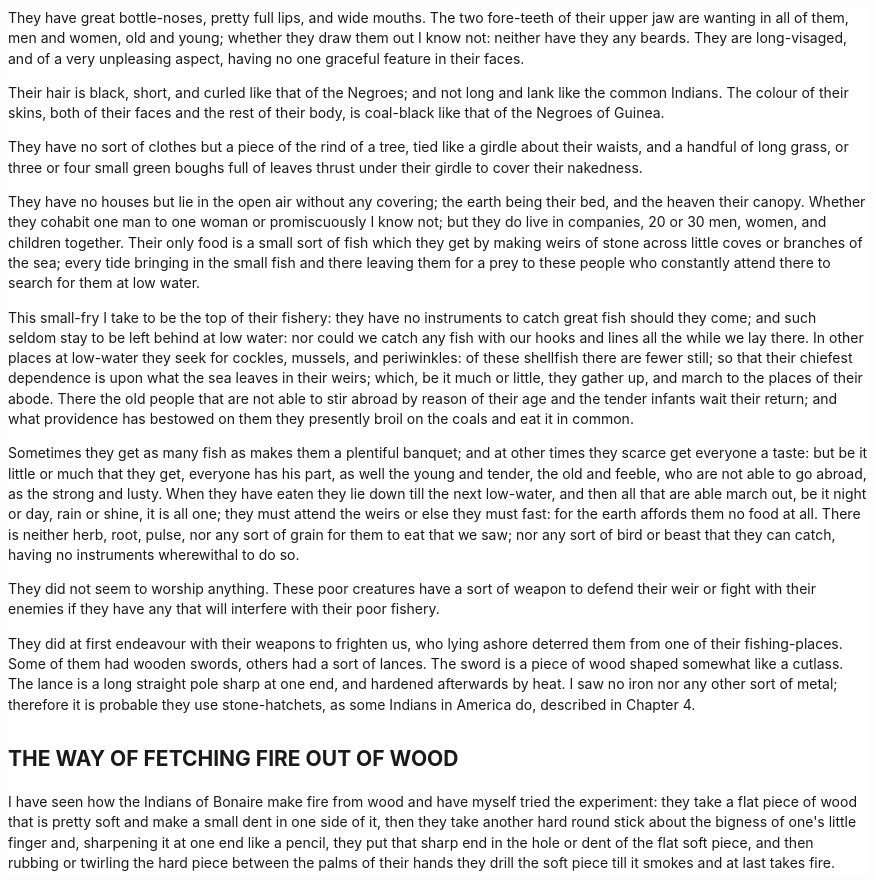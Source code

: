 They have great bottle-noses, pretty full lips, and wide mouths. The two fore-teeth of their upper jaw are wanting in all of them, men and women, old and young; whether they draw them out I know not: neither have they any beards. They are long-visaged, and of a very unpleasing aspect, having no one graceful feature in their faces. 

Their hair is black, short, and curled like that of the Negroes; and not long and lank like the common Indians. The colour of their skins, both of their faces and the rest of their body, is coal-black like that of the Negroes of Guinea.

They have no sort of clothes but a piece of the rind of a tree, tied like a girdle about their waists, and a handful of long grass, or three or four small green boughs full of leaves thrust under their girdle to cover their nakedness.

They have no houses but lie in the open air without any covering; the earth being their bed, and the heaven their canopy. Whether they cohabit one man to one woman or promiscuously I know not; but they do live in companies, 20 or 30 men, women, and children together. Their only food is a small sort of fish which they get by making weirs of stone across little coves or branches of the sea; every tide bringing in the small fish and there leaving them for a prey to these people who constantly attend there to search for them at low water. 

This small-fry I take to be the top of their fishery: they have no instruments to catch great fish should they come; and such seldom stay to be left behind at low water: nor could we catch any fish with our hooks and lines all the while we lay there. In other places at low-water they seek for cockles, mussels, and periwinkles: of these shellfish there are fewer still; so that their chiefest dependence is upon what the sea leaves in their weirs; which, be it much or little, they gather up, and march to the places of their abode. There the old people that are not able to stir abroad by reason of their age and the tender infants wait their return; and what providence has bestowed on them they presently broil on the coals and eat it in common. 

Sometimes they get as many fish as makes them a plentiful banquet; and at other times they scarce get everyone a taste: but be it little or much that they get, everyone has his part, as well the young and tender, the old and feeble, who are not able to go abroad, as the strong and lusty. When they have eaten they lie down till the next low-water, and then all that are able march out, be it night or day, rain or shine, it is all one; they must attend the weirs or else they must fast: for the earth affords them no food at all. There is neither herb, root, pulse, nor any sort of grain for them to eat that we saw; nor any sort of bird or beast that they can catch, having no instruments wherewithal to do so.

They did not seem to worship anything. These poor creatures have a sort of weapon to defend their weir or fight with their enemies if they have any that will interfere with their poor fishery. 

They did at first endeavour with their weapons to frighten us, who lying ashore deterred them from one of their fishing-places. Some of them had wooden swords, others had a sort of lances. The sword is a piece of wood shaped somewhat like a cutlass. The lance is a long straight pole sharp at one end, and hardened afterwards by heat. I saw no iron nor any other sort of metal; therefore it is probable they use stone-hatchets, as some Indians in America do, described in Chapter 4.


## THE WAY OF FETCHING FIRE OUT OF WOOD

I have seen how the Indians of Bonaire make fire from wood and have myself tried the experiment: they take a flat piece of wood that is pretty soft and make a small dent in one side of it, then they take another hard round stick about the bigness of one's little finger and, sharpening it at one end like a pencil, they put that sharp end in the hole or dent of the flat soft piece, and then rubbing or twirling the hard piece between the palms of their hands they drill the soft piece till it smokes and at last takes fire.
